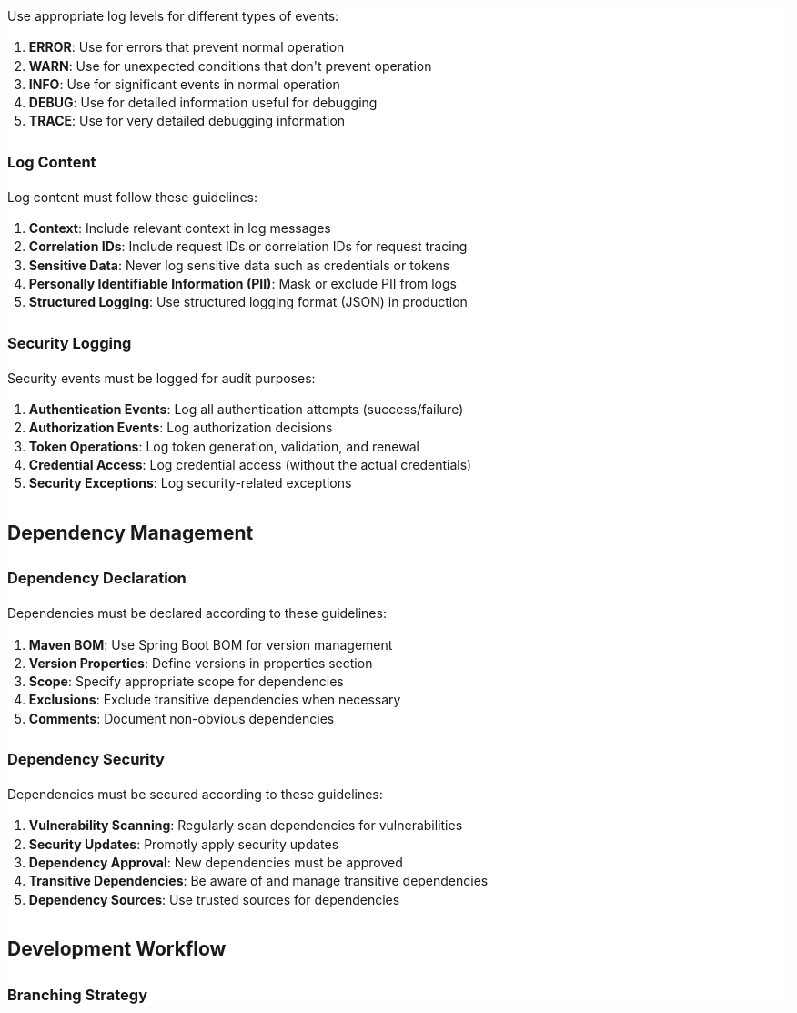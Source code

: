 Use appropriate log levels for different types of events:

1. **ERROR**: Use for errors that prevent normal operation
2. **WARN**: Use for unexpected conditions that don't prevent operation
3. **INFO**: Use for significant events in normal operation
4. **DEBUG**: Use for detailed information useful for debugging
5. **TRACE**: Use for very detailed debugging information

### Log Content

Log content must follow these guidelines:

1. **Context**: Include relevant context in log messages
2. **Correlation IDs**: Include request IDs or correlation IDs for request tracing
3. **Sensitive Data**: Never log sensitive data such as credentials or tokens
4. **Personally Identifiable Information (PII)**: Mask or exclude PII from logs
5. **Structured Logging**: Use structured logging format (JSON) in production

### Security Logging

Security events must be logged for audit purposes:

1. **Authentication Events**: Log all authentication attempts (success/failure)
2. **Authorization Events**: Log authorization decisions
3. **Token Operations**: Log token generation, validation, and renewal
4. **Credential Access**: Log credential access (without the actual credentials)
5. **Security Exceptions**: Log security-related exceptions

## Dependency Management

### Dependency Declaration

Dependencies must be declared according to these guidelines:

1. **Maven BOM**: Use Spring Boot BOM for version management
2. **Version Properties**: Define versions in properties section
3. **Scope**: Specify appropriate scope for dependencies
4. **Exclusions**: Exclude transitive dependencies when necessary
5. **Comments**: Document non-obvious dependencies

### Dependency Security

Dependencies must be secured according to these guidelines:

1. **Vulnerability Scanning**: Regularly scan dependencies for vulnerabilities
2. **Security Updates**: Promptly apply security updates
3. **Dependency Approval**: New dependencies must be approved
4. **Transitive Dependencies**: Be aware of and manage transitive dependencies
5. **Dependency Sources**: Use trusted sources for dependencies

## Development Workflow

### Branching Strategy
